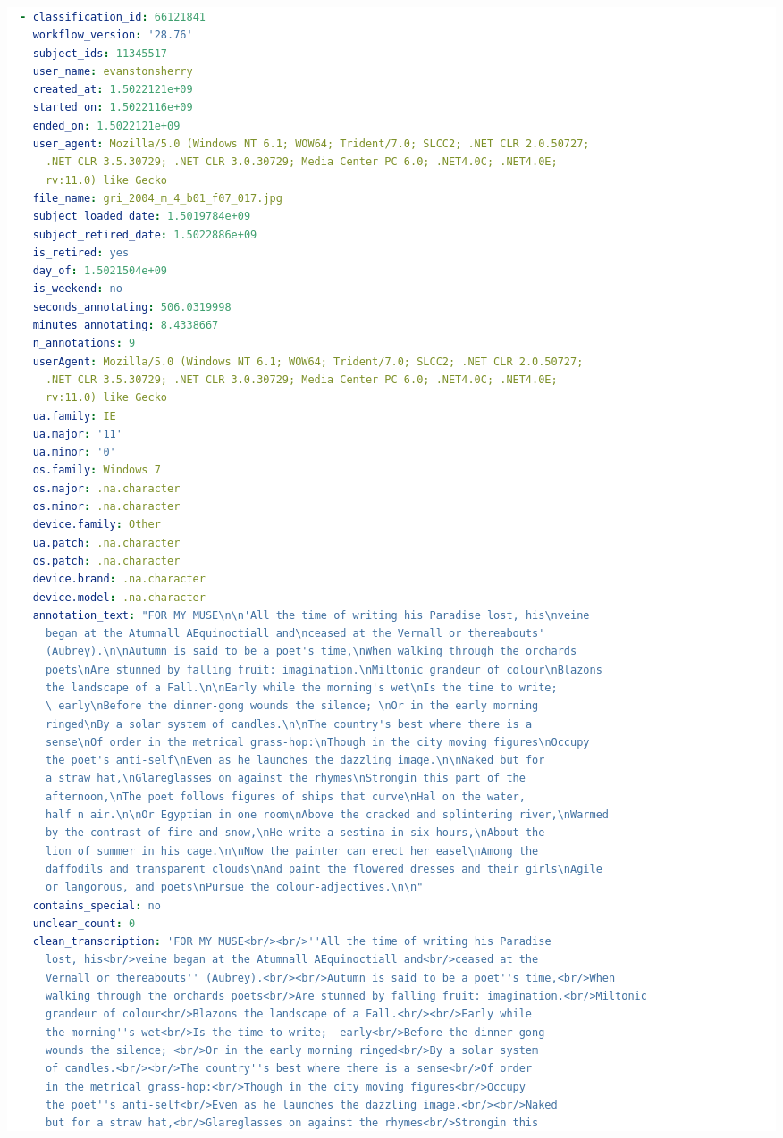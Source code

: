 ```yaml
  - classification_id: 66121841
    workflow_version: '28.76'
    subject_ids: 11345517
    user_name: evanstonsherry
    created_at: 1.5022121e+09
    started_on: 1.5022116e+09
    ended_on: 1.5022121e+09
    user_agent: Mozilla/5.0 (Windows NT 6.1; WOW64; Trident/7.0; SLCC2; .NET CLR 2.0.50727;
      .NET CLR 3.5.30729; .NET CLR 3.0.30729; Media Center PC 6.0; .NET4.0C; .NET4.0E;
      rv:11.0) like Gecko
    file_name: gri_2004_m_4_b01_f07_017.jpg
    subject_loaded_date: 1.5019784e+09
    subject_retired_date: 1.5022886e+09
    is_retired: yes
    day_of: 1.5021504e+09
    is_weekend: no
    seconds_annotating: 506.0319998
    minutes_annotating: 8.4338667
    n_annotations: 9
    userAgent: Mozilla/5.0 (Windows NT 6.1; WOW64; Trident/7.0; SLCC2; .NET CLR 2.0.50727;
      .NET CLR 3.5.30729; .NET CLR 3.0.30729; Media Center PC 6.0; .NET4.0C; .NET4.0E;
      rv:11.0) like Gecko
    ua.family: IE
    ua.major: '11'
    ua.minor: '0'
    os.family: Windows 7
    os.major: .na.character
    os.minor: .na.character
    device.family: Other
    ua.patch: .na.character
    os.patch: .na.character
    device.brand: .na.character
    device.model: .na.character
    annotation_text: "FOR MY MUSE\n\n'All the time of writing his Paradise lost, his\nveine
      began at the Atumnall AEquinoctiall and\nceased at the Vernall or thereabouts'
      (Aubrey).\n\nAutumn is said to be a poet's time,\nWhen walking through the orchards
      poets\nAre stunned by falling fruit: imagination.\nMiltonic grandeur of colour\nBlazons
      the landscape of a Fall.\n\nEarly while the morning's wet\nIs the time to write;
      \ early\nBefore the dinner-gong wounds the silence; \nOr in the early morning
      ringed\nBy a solar system of candles.\n\nThe country's best where there is a
      sense\nOf order in the metrical grass-hop:\nThough in the city moving figures\nOccupy
      the poet's anti-self\nEven as he launches the dazzling image.\n\nNaked but for
      a straw hat,\nGlareglasses on against the rhymes\nStrongin this part of the
      afternoon,\nThe poet follows figures of ships that curve\nHal on the water,
      half n air.\n\nOr Egyptian in one room\nAbove the cracked and splintering river,\nWarmed
      by the contrast of fire and snow,\nHe write a sestina in six hours,\nAbout the
      lion of summer in his cage.\n\nNow the painter can erect her easel\nAmong the
      daffodils and transparent clouds\nAnd paint the flowered dresses and their girls\nAgile
      or langorous, and poets\nPursue the colour-adjectives.\n\n"
    contains_special: no
    unclear_count: 0
    clean_transcription: 'FOR MY MUSE<br/><br/>''All the time of writing his Paradise
      lost, his<br/>veine began at the Atumnall AEquinoctiall and<br/>ceased at the
      Vernall or thereabouts'' (Aubrey).<br/><br/>Autumn is said to be a poet''s time,<br/>When
      walking through the orchards poets<br/>Are stunned by falling fruit: imagination.<br/>Miltonic
      grandeur of colour<br/>Blazons the landscape of a Fall.<br/><br/>Early while
      the morning''s wet<br/>Is the time to write;  early<br/>Before the dinner-gong
      wounds the silence; <br/>Or in the early morning ringed<br/>By a solar system
      of candles.<br/><br/>The country''s best where there is a sense<br/>Of order
      in the metrical grass-hop:<br/>Though in the city moving figures<br/>Occupy
      the poet''s anti-self<br/>Even as he launches the dazzling image.<br/><br/>Naked
      but for a straw hat,<br/>Glareglasses on against the rhymes<br/>Strongin this
```